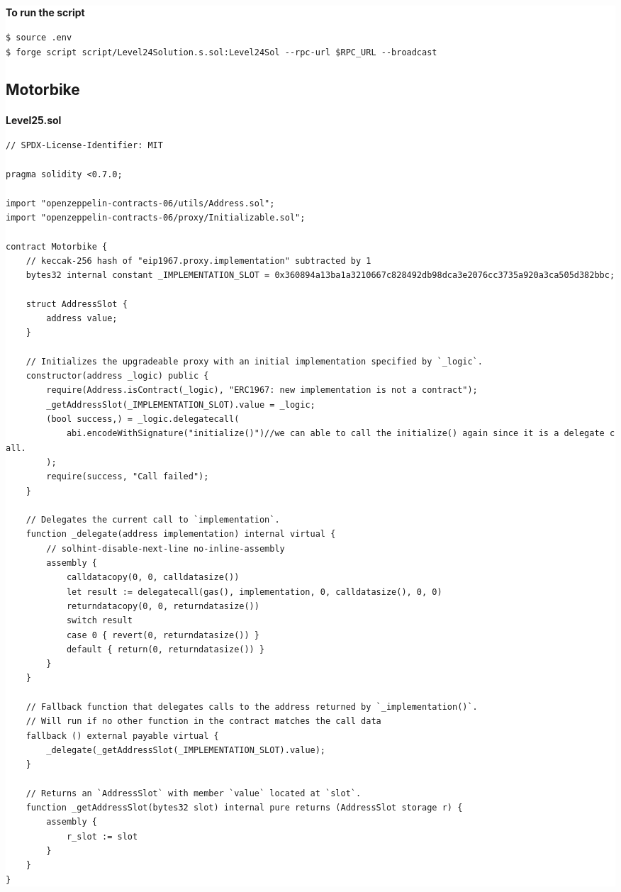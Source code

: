 **To run the script**

```
$ source .env
$ forge script script/Level24Solution.s.sol:Level24Sol --rpc-url $RPC_URL --broadcast
```

## Motorbike

**Level25.sol**

```solidity
// SPDX-License-Identifier: MIT

pragma solidity <0.7.0;

import "openzeppelin-contracts-06/utils/Address.sol";
import "openzeppelin-contracts-06/proxy/Initializable.sol";

contract Motorbike {
    // keccak-256 hash of "eip1967.proxy.implementation" subtracted by 1
    bytes32 internal constant _IMPLEMENTATION_SLOT = 0x360894a13ba1a3210667c828492db98dca3e2076cc3735a920a3ca505d382bbc;
    
    struct AddressSlot {
        address value;
    }
    
    // Initializes the upgradeable proxy with an initial implementation specified by `_logic`.
    constructor(address _logic) public {
        require(Address.isContract(_logic), "ERC1967: new implementation is not a contract");
        _getAddressSlot(_IMPLEMENTATION_SLOT).value = _logic;
        (bool success,) = _logic.delegatecall(
            abi.encodeWithSignature("initialize()")//we can able to call the initialize() again since it is a delegate call.
        );
        require(success, "Call failed");
    }

    // Delegates the current call to `implementation`.
    function _delegate(address implementation) internal virtual {
        // solhint-disable-next-line no-inline-assembly
        assembly {
            calldatacopy(0, 0, calldatasize())
            let result := delegatecall(gas(), implementation, 0, calldatasize(), 0, 0)
            returndatacopy(0, 0, returndatasize())
            switch result
            case 0 { revert(0, returndatasize()) }
            default { return(0, returndatasize()) }
        }
    }

    // Fallback function that delegates calls to the address returned by `_implementation()`. 
    // Will run if no other function in the contract matches the call data
    fallback () external payable virtual {
        _delegate(_getAddressSlot(_IMPLEMENTATION_SLOT).value);
    }

    // Returns an `AddressSlot` with member `value` located at `slot`.
    function _getAddressSlot(bytes32 slot) internal pure returns (AddressSlot storage r) {
        assembly {
            r_slot := slot
        }
    }
}
```